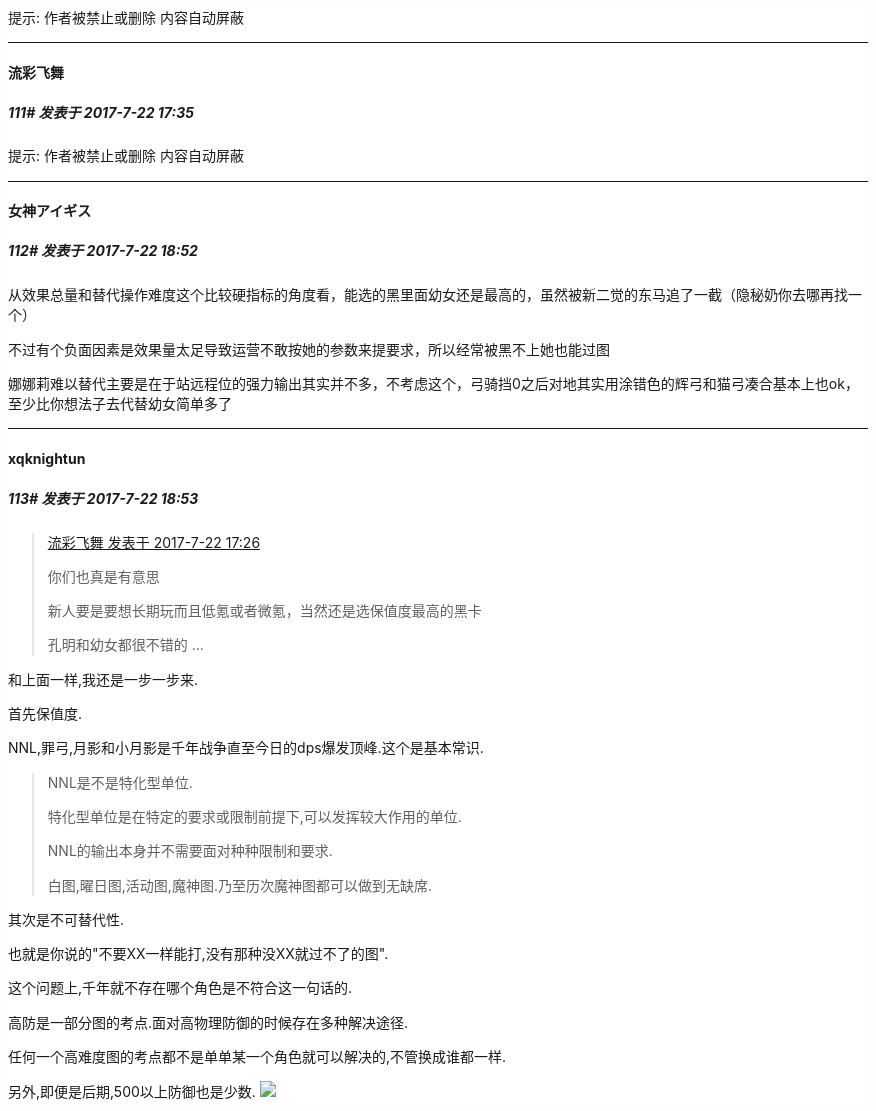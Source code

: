 提示: 作者被禁止或删除 内容自动屏蔽


*****

####  流彩飞舞
##### 111#       发表于 2017-7-22 17:35

提示: 作者被禁止或删除 内容自动屏蔽


*****

####  女神アイギス
##### 112#       发表于 2017-7-22 18:52


从效果总量和替代操作难度这个比较硬指标的角度看，能选的黑里面幼女还是最高的，虽然被新二觉的东马追了一截（隐秘奶你去哪再找一个）

不过有个负面因素是效果量太足导致运营不敢按她的参数来提要求，所以经常被黑不上她也能过图

娜娜莉难以替代主要是在于站远程位的强力输出其实并不多，不考虑这个，弓骑挡0之后对地其实用涂错色的辉弓和猫弓凑合基本上也ok，至少比你想法子去代替幼女简单多了


*****

####  xqknightun
##### 113#       发表于 2017-7-22 18:53


<blockquote><a href="httphttps://bbs.saraba1st.com/2b/forum.php?mod=redirect&amp;goto=findpost&amp;pid=36654070&amp;ptid=1531637" target="_blank">流彩飞舞 发表于 2017-7-22 17:26</a>

你们也真是有意思

新人要是要想长期玩而且低氪或者微氪，当然还是选保值度最高的黑卡

孔明和幼女都很不错的 ...</blockquote>
和上面一样,我还是一步一步来.


首先保值度.

NNL,罪弓,月影和小月影是千年战争直至今日的dps爆发顶峰.这个是基本常识. <blockquote>NNL是不是特化型单位.

特化型单位是在特定的要求或限制前提下,可以发挥较大作用的单位.

NNL的输出本身并不需要面对种种限制和要求.

白图,曜日图,活动图,魔神图.乃至历次魔神图都可以做到无缺席.</blockquote>

其次是不可替代性.

也就是你说的"不要XX一样能打,没有那种没XX就过不了的图".

这个问题上,千年就不存在哪个角色是不符合这一句话的.

高防是一部分图的考点.面对高物理防御的时候存在多种解决途径.

任何一个高难度图的考点都不是单单某一个角色就可以解决的,不管换成谁都一样.

另外,即便是后期,500以上防御也是少数.
<img src="http://i.imgur.com/ic2DkhI.png" referrerpolicy="no-referrer">
